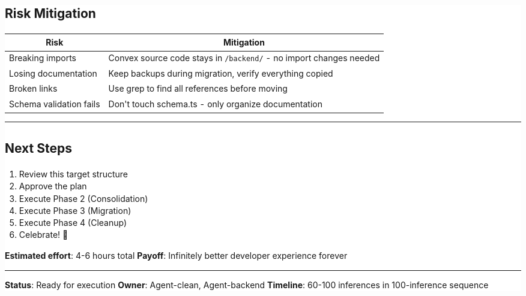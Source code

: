 
## Risk Mitigation

| Risk | Mitigation |
|------|-----------|
| Breaking imports | Convex source code stays in `/backend/` - no import changes needed |
| Losing documentation | Keep backups during migration, verify everything copied |
| Broken links | Use grep to find all references before moving |
| Schema validation fails | Don't touch schema.ts - only organize documentation |

---

## Next Steps

1. Review this target structure
2. Approve the plan
3. Execute Phase 2 (Consolidation)
4. Execute Phase 3 (Migration)
5. Execute Phase 4 (Cleanup)
6. Celebrate! 🎉

**Estimated effort**: 4-6 hours total
**Payoff**: Infinitely better developer experience forever

---

**Status**: Ready for execution
**Owner**: Agent-clean, Agent-backend
**Timeline**: 60-100 inferences in 100-inference sequence
